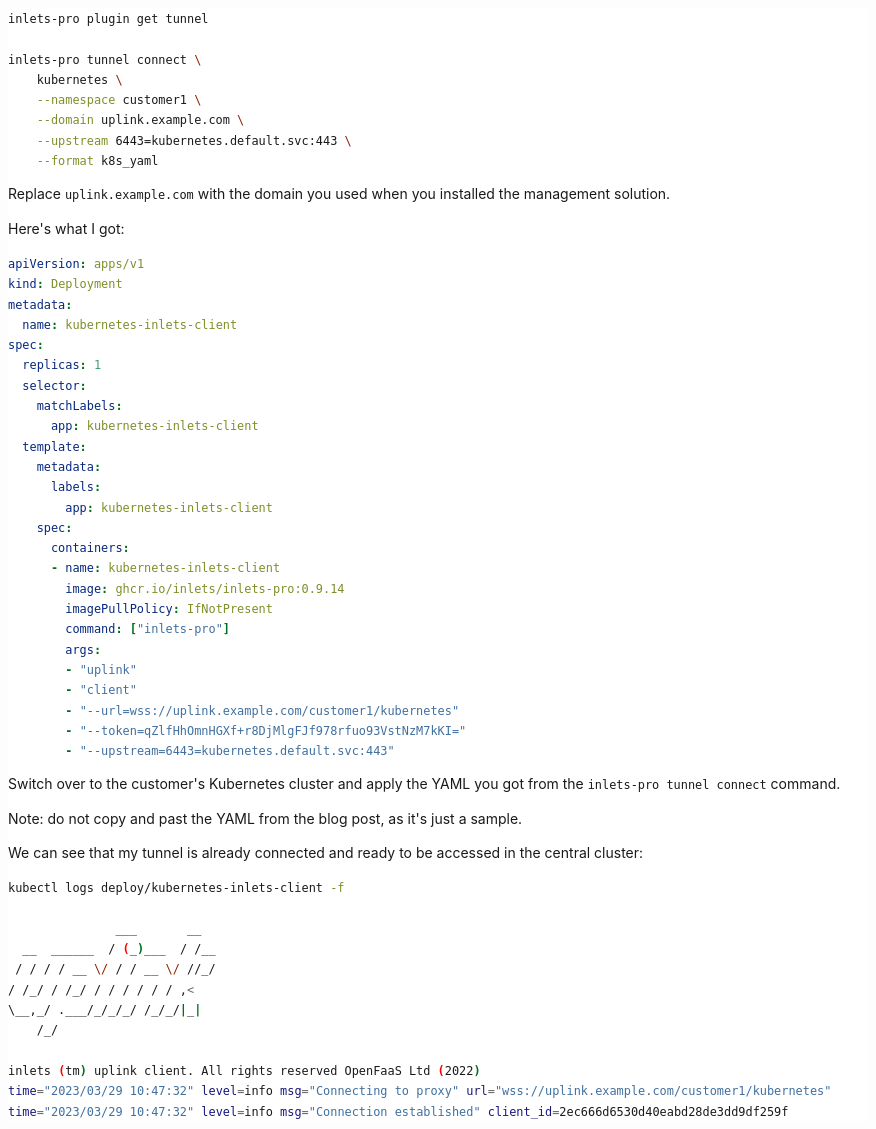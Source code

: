 ```sh
inlets-pro plugin get tunnel

inlets-pro tunnel connect \
    kubernetes \
    --namespace customer1 \
    --domain uplink.example.com \
    --upstream 6443=kubernetes.default.svc:443 \
    --format k8s_yaml
```

Replace `uplink.example.com` with the domain you used when you installed the management solution.

Here's what I got:

```yaml
apiVersion: apps/v1
kind: Deployment
metadata:
  name: kubernetes-inlets-client
spec:
  replicas: 1
  selector:
    matchLabels:
      app: kubernetes-inlets-client
  template:
    metadata:
      labels:
        app: kubernetes-inlets-client
    spec:
      containers:
      - name: kubernetes-inlets-client
        image: ghcr.io/inlets/inlets-pro:0.9.14
        imagePullPolicy: IfNotPresent
        command: ["inlets-pro"]
        args:
        - "uplink"
        - "client"
        - "--url=wss://uplink.example.com/customer1/kubernetes"
        - "--token=qZlfHhOmnHGXf+r8DjMlgFJf978rfuo93VstNzM7kKI="
        - "--upstream=6443=kubernetes.default.svc:443"
```

Switch over to the customer's Kubernetes cluster and apply the YAML you got from the `inlets-pro tunnel connect` command.

Note: do not copy and past the YAML from the blog post, as it's just a sample.

We can see that my tunnel is already connected and ready to be accessed in the central cluster:

```sh
kubectl logs deploy/kubernetes-inlets-client -f

               ___       __  
  __  ______  / (_)___  / /__
 / / / / __ \/ / / __ \/ //_/
/ /_/ / /_/ / / / / / / ,<   
\__,_/ .___/_/_/_/ /_/_/|_|  
    /_/                      

inlets (tm) uplink client. All rights reserved OpenFaaS Ltd (2022)
time="2023/03/29 10:47:32" level=info msg="Connecting to proxy" url="wss://uplink.example.com/customer1/kubernetes"
time="2023/03/29 10:47:32" level=info msg="Connection established" client_id=2ec666d6530d40eabd28de3dd9df259f
```
